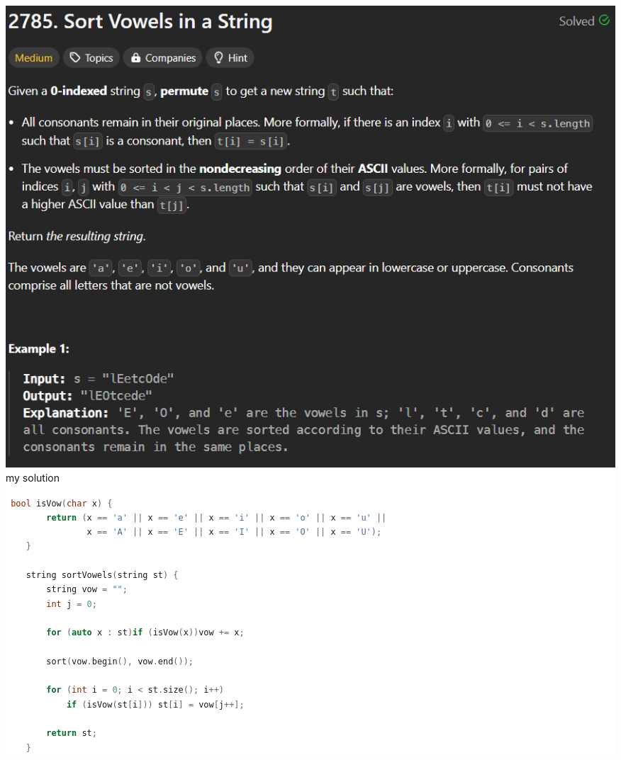 ![](./ouestion_img/Sort%20Vowels%20in%20a%20string.png)
my solution
```cpp
 bool isVow(char x) {
        return (x == 'a' || x == 'e' || x == 'i' || x == 'o' || x == 'u' ||
                x == 'A' || x == 'E' || x == 'I' || x == 'O' || x == 'U');
    }

    string sortVowels(string st) {
        string vow = ""; 
        int j = 0;

        for (auto x : st)if (isVow(x))vow += x;

        sort(vow.begin(), vow.end());
      
        for (int i = 0; i < st.size(); i++)
            if (isVow(st[i])) st[i] = vow[j++];

        return st;
    }
```
